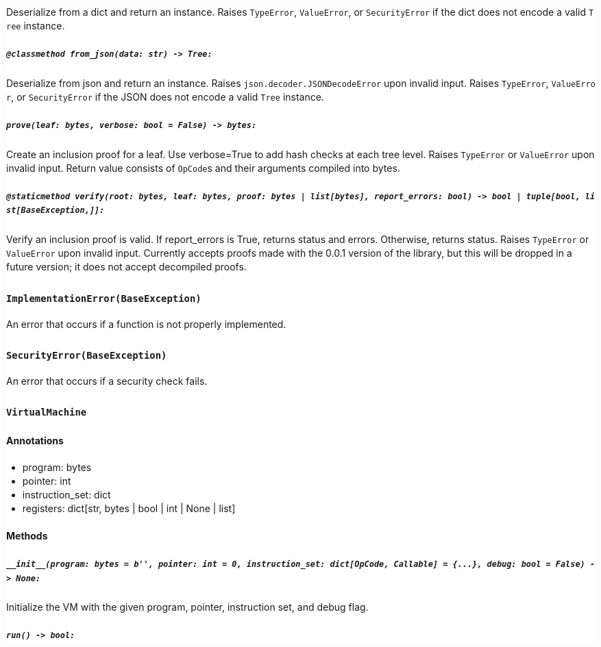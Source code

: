 Deserialize from a dict and return an instance. Raises `TypeError`,
`ValueError`, or `SecurityError` if the dict does not encode a valid `Tree`
instance.

##### `@classmethod from_json(data: str) -> Tree:`

Deserialize from json and return an instance. Raises
`json.decoder.JSONDecodeError` upon invalid input. Raises `TypeError`,
`ValueError`, or `SecurityError` if the JSON does not encode a valid `Tree`
instance.

##### `prove(leaf: bytes, verbose: bool = False) -> bytes:`

Create an inclusion proof for a leaf. Use verbose=True to add hash checks at
each tree level. Raises `TypeError` or `ValueError` upon invalid input. Return
value consists of `OpCode`s and their arguments compiled into bytes.

##### `@staticmethod verify(root: bytes, leaf: bytes, proof: bytes | list[bytes], report_errors: bool) -> bool | tuple[bool, list[BaseException,]]:`

Verify an inclusion proof is valid. If report_errors is True, returns status and
errors. Otherwise, returns status. Raises `TypeError` or `ValueError` upon
invalid input. Currently accepts proofs made with the 0.0.1 version of the
library, but this will be dropped in a future version; it does not accept
decompiled proofs.

### `ImplementationError(BaseException)`

An error that occurs if a function is not properly implemented.

### `SecurityError(BaseException)`

An error that occurs if a security check fails.

### `VirtualMachine`

#### Annotations

- program: bytes
- pointer: int
- instruction_set: dict
- registers: dict[str, bytes | bool | int | None | list]

#### Methods

##### `__init__(program: bytes = b'', pointer: int = 0, instruction_set: dict[OpCode, Callable] = {...}, debug: bool = False) -> None:`

Initialize the VM with the given program, pointer, instruction set, and debug
flag.

##### `run() -> bool:`
